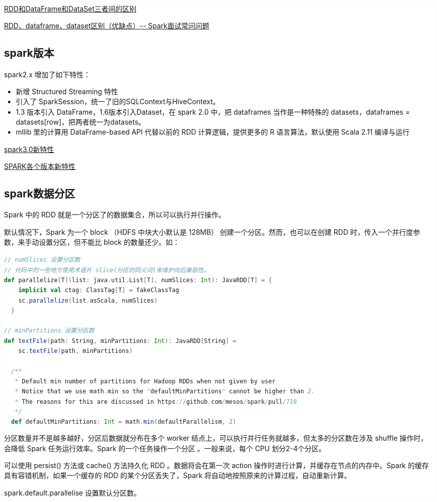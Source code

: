 [RDD和DataFrame和DataSet三者间的区别](https://blog.csdn.net/weixin_43087634/article/details/84398036?utm_medium=distribute.pc_relevant.none-task-blog-BlogCommendFromMachineLearnPai2-1.channel_param&depth_1-utm_source=distribute.pc_relevant.none-task-blog-BlogCommendFromMachineLearnPai2-1.channel_param)

[RDD、dataframe、dataset区别（优缺点）-- Spark面试常问问题](https://blog.csdn.net/qq_21539671/article/details/104480222)

## spark版本

spark2.x 增加了如下特性：

  - 新增 Structured Streaming 特性
  - 引入了 SparkSession，统一了旧的SQLContext与HiveContext。
  - 1.3 版本引入 DataFrame，1.6版本引入Dataset，在 spark 2.0 中，把 dataframes 当作是一种特殊的 datasets，dataframes = datasets[row]，把两者统一为datasets。
  - mllib 里的计算用 DataFrame-based API 代替以前的 RDD 计算逻辑，提供更多的 R 语言算法，默认使用 Scala 2.11 编译与运行

[spark3.0新特性](https://blog.csdn.net/qq_16038125/article/details/106987136) 

[SPARK各个版本新特性](https://www.cnblogs.com/fuyiming/p/6270406.html)

## spark数据分区

Spark 中的 RDD 就是一个分区了的数据集合，所以可以执行并行操作。

默认情况下，Spark 为一个 block （HDFS 中块大小默认是 128MB） 创建一个分区。然而，也可以在创建 RDD 时，传入一个并行度参数，来手动设置分区，但不能比 block 的数量还少。如：

```scala
// numSlices 设置分区数
// 代码中的一些地方使用术语片 slice(分区的同义词)来维护向后兼容性。
def parallelize[T](list: java.util.List[T], numSlices: Int): JavaRDD[T] = {
    implicit val ctag: ClassTag[T] = fakeClassTag
    sc.parallelize(list.asScala, numSlices)
  }

// minPartitions 设置分区数
def textFile(path: String, minPartitions: Int): JavaRDD[String] =
    sc.textFile(path, minPartitions)

  /**
   * Default min number of partitions for Hadoop RDDs when not given by user
   * Notice that we use math.min so the "defaultMinPartitions" cannot be higher than 2.
   * The reasons for this are discussed in https://github.com/mesos/spark/pull/718
   */
  def defaultMinPartitions: Int = math.min(defaultParallelism, 2)
```

分区数量并不是越多越好，分区后数据就分布在多个 worker 结点上，可以执行并行任务就越多，但太多的分区数在涉及 shuffle 操作时，会降低 Spark 任务运行效率。Spark 的一个任务操作一个分区 。一般来说，每个 CPU 划分2-4个分区。 

可以使用 persist() 方法或 cache() 方法持久化 RDD 。数据将会在第一次 action 操作时进行计算，并缓存在节点的内存中。Spark 的缓存具有容错机制，如果一个缓存的 RDD 的某个分区丢失了，Spark 将自动地按照原来的计算过程，自动重新计算。

spark.default.parallelise 设置默认分区数。
